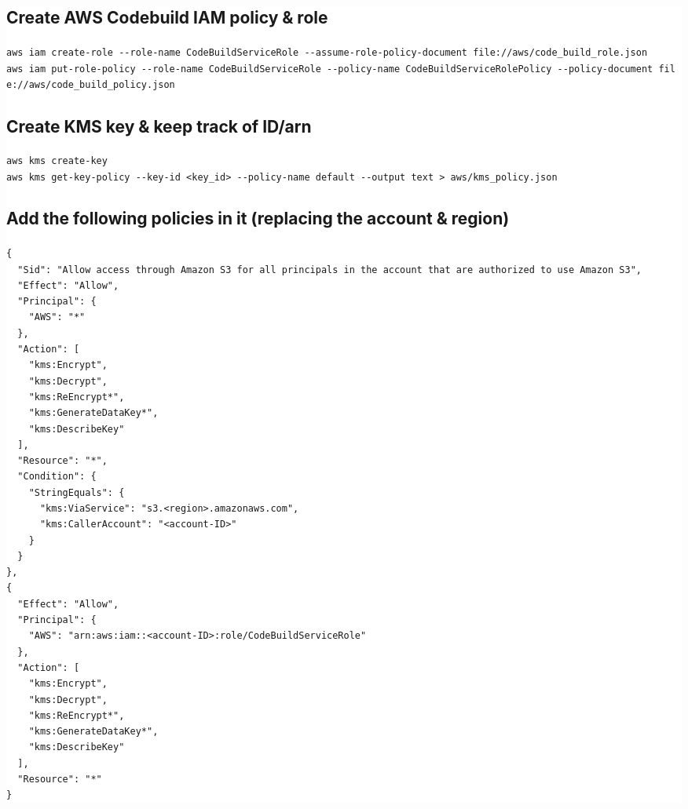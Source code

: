 ## Create AWS Codebuild IAM policy & role
```
aws iam create-role --role-name CodeBuildServiceRole --assume-role-policy-document file://aws/code_build_role.json
aws iam put-role-policy --role-name CodeBuildServiceRole --policy-name CodeBuildServiceRolePolicy --policy-document file://aws/code_build_policy.json
```

## Create KMS key & keep track of ID/arn
```
aws kms create-key
aws kms get-key-policy --key-id <key_id> --policy-name default --output text > aws/kms_policy.json
```

## Add the following policies in it (replacing the account & region)
```
{
  "Sid": "Allow access through Amazon S3 for all principals in the account that are authorized to use Amazon S3",
  "Effect": "Allow",
  "Principal": {
    "AWS": "*"
  },
  "Action": [
    "kms:Encrypt",
    "kms:Decrypt",
    "kms:ReEncrypt*",
    "kms:GenerateDataKey*",
    "kms:DescribeKey"
  ],
  "Resource": "*",
  "Condition": {
    "StringEquals": {
      "kms:ViaService": "s3.<region>.amazonaws.com",
      "kms:CallerAccount": "<account-ID>"
    }
  }
},
{
  "Effect": "Allow", 
  "Principal": {
    "AWS": "arn:aws:iam::<account-ID>:role/CodeBuildServiceRole"
  },
  "Action": [
    "kms:Encrypt",
    "kms:Decrypt",
    "kms:ReEncrypt*",
    "kms:GenerateDataKey*",
    "kms:DescribeKey"
  ],
  "Resource": "*"
}
```
